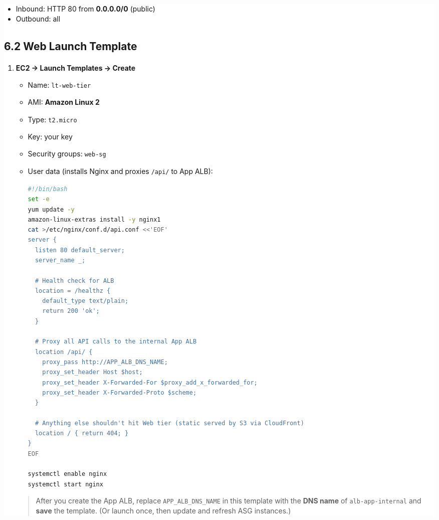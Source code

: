   * Inbound: HTTP 80 from **0.0.0.0/0** (public)
  * Outbound: all

## 6.2 Web Launch Template

1. **EC2 → Launch Templates → Create**

   * Name: `lt-web-tier`
   * AMI: **Amazon Linux 2**
   * Type: `t2.micro`
   * Key: your key
   * Security groups: `web-sg`
   * User data (installs Nginx and proxies `/api/` to App ALB):

     ```bash
     #!/bin/bash
     set -e
     yum update -y
     amazon-linux-extras install -y nginx1
     cat >/etc/nginx/conf.d/api.conf <<'EOF'
     server {
       listen 80 default_server;
       server_name _;

       # Health check for ALB
       location = /healthz {
         default_type text/plain;
         return 200 'ok';
       }

       # Proxy all API calls to the internal App ALB
       location /api/ {
         proxy_pass http://APP_ALB_DNS_NAME;
         proxy_set_header Host $host;
         proxy_set_header X-Forwarded-For $proxy_add_x_forwarded_for;
         proxy_set_header X-Forwarded-Proto $scheme;
       }

       # Anything else shouldn't hit Web tier (static served by S3 via CloudFront)
       location / { return 404; }
     }
     EOF

     systemctl enable nginx
     systemctl start nginx
     ```

   > After you create the App ALB, replace `APP_ALB_DNS_NAME` in this template with the **DNS name** of `alb-app-internal` and **save** the template. (Or launch once, then update and refresh ASG instances.)
